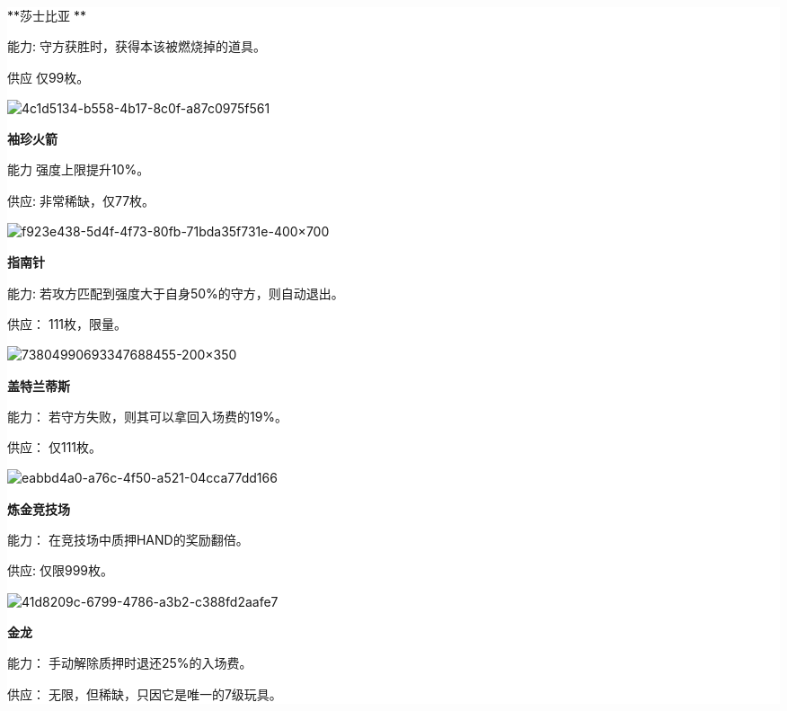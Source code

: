 **莎士比亚 **

能力:
守方获胜时，获得本该被燃烧掉的道具。

供应
仅99枚。

![](https://gat.network/wp-content/uploads/2021/08/4c1d5134-b558-4b17-8c0f-a87c0975f561-171x300.jpeg "4c1d5134-b558-4b17-8c0f-a87c0975f561")

**袖珍火箭**

能力
强度上限提升10%。

供应:
非常稀缺，仅77枚。

![](https://gat.network/wp-content/uploads/2021/08/f923e438-5d4f-4f73-80fb-71bda35f731e-400x700-1-171x300.jpeg "f923e438-5d4f-4f73-80fb-71bda35f731e-400×700")

**指南针**

能力:
若攻方匹配到强度大于自身50%的守方，则自动退出。

供应：
111枚，限量。



![](https://gat.network/wp-content/uploads/2021/08/73804990693347688455-200x350-1-171x300.png "73804990693347688455-200×350")

**盖特兰蒂斯**

能力：
若守方失败，则其可以拿回入场费的19%。

供应：
仅111枚。

![](https://gat.network/wp-content/uploads/2021/08/eabbd4a0-a76c-4f50-a521-04cca77dd166-171x300.jpeg "eabbd4a0-a76c-4f50-a521-04cca77dd166")

**炼金竞技场**

能力：
在竞技场中质押HAND的奖励翻倍。

供应:
仅限999枚。

![](https://gat.network/wp-content/uploads/2021/08/41d8209c-6799-4786-a3b2-c388fd2aafe7-171x300.png "41d8209c-6799-4786-a3b2-c388fd2aafe7")

**金龙**

能力：
手动解除质押时退还25%的入场费。

供应：
无限，但稀缺，只因它是唯一的7级玩具。
